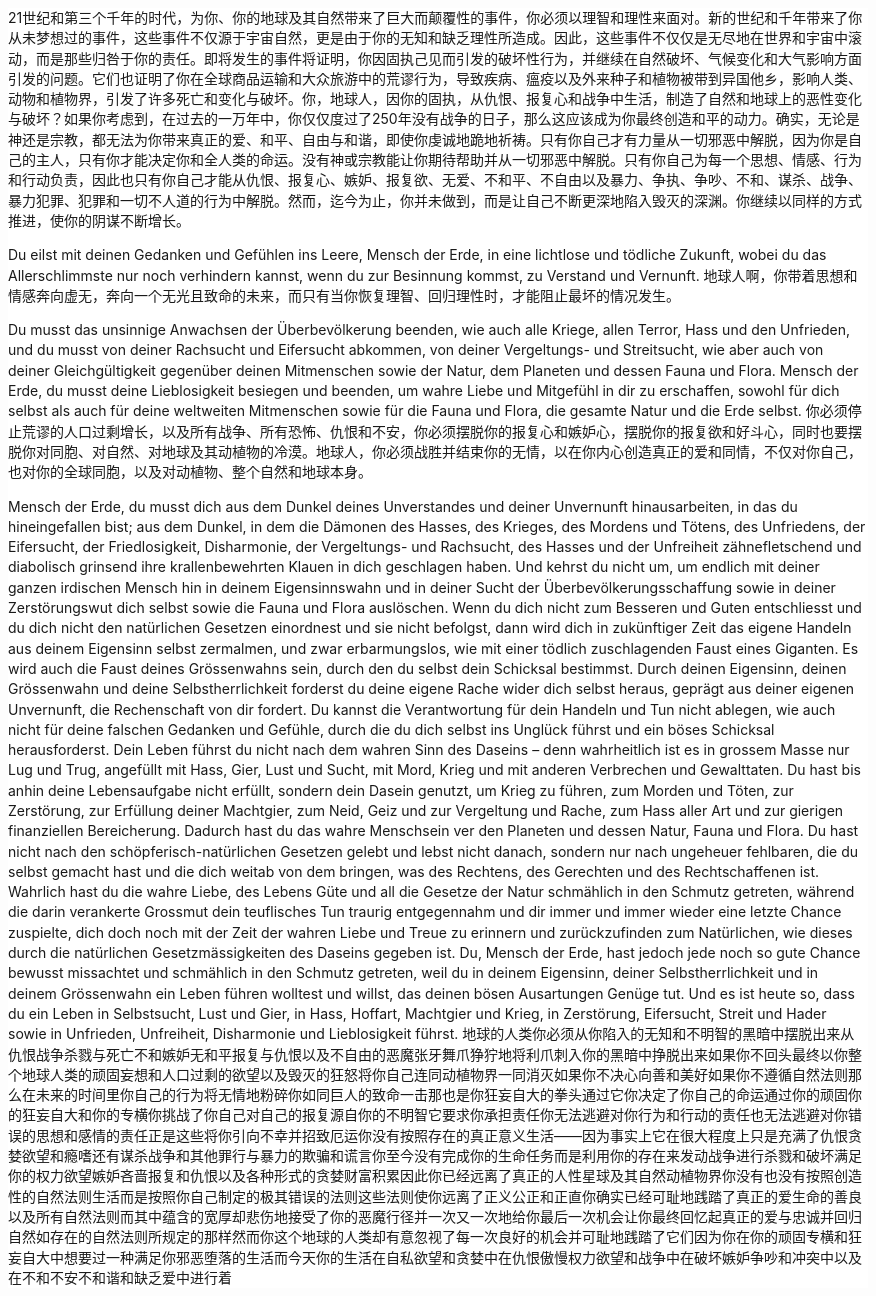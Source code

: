 21世纪和第三个千年的时代，为你、你的地球及其自然带来了巨大而颠覆性的事件，你必须以理智和理性来面对。新的世纪和千年带来了你从未梦想过的事件，这些事件不仅源于宇宙自然，更是由于你的无知和缺乏理性所造成。因此，这些事件不仅仅是无尽地在世界和宇宙中滚动，而是那些归咎于你的责任。即将发生的事件将证明，你因固执己见而引发的破坏性行为，并继续在自然破坏、气候变化和大气影响方面引发的问题。它们也证明了你在全球商品运输和大众旅游中的荒谬行为，导致疾病、瘟疫以及外来种子和植物被带到异国他乡，影响人类、动物和植物界，引发了许多死亡和变化与破坏。你，地球人，因你的固执，从仇恨、报复心和战争中生活，制造了自然和地球上的恶性变化与破坏？如果你考虑到，在过去的一万年中，你仅仅度过了250年没有战争的日子，那么这应该成为你最终创造和平的动力。确实，无论是神还是宗教，都无法为你带来真正的爱、和平、自由与和谐，即使你虔诚地跪地祈祷。只有你自己才有力量从一切邪恶中解脱，因为你是自己的主人，只有你才能决定你和全人类的命运。没有神或宗教能让你期待帮助并从一切邪恶中解脱。只有你自己为每一个思想、情感、行为和行动负责，因此也只有你自己才能从仇恨、报复心、嫉妒、报复欲、无爱、不和平、不自由以及暴力、争执、争吵、不和、谋杀、战争、暴力犯罪、犯罪和一切不人道的行为中解脱。然而，迄今为止，你并未做到，而是让自己不断更深地陷入毁灭的深渊。你继续以同样的方式推进，使你的阴谋不断增长。

Du eilst mit deinen Gedanken und Gefühlen ins Leere, Mensch der Erde, in eine lichtlose und tödliche Zukunft, wobei du das Allerschlimmste nur noch verhindern kannst, wenn du zur Besinnung kommst, zu Verstand und Vernunft.
地球人啊，你带着思想和情感奔向虚无，奔向一个无光且致命的未来，而只有当你恢复理智、回归理性时，才能阻止最坏的情况发生。

Du musst das unsinnige Anwachsen der Überbevölkerung beenden, wie auch alle Kriege, allen Terror, Hass und den Unfrieden, und du musst von deiner Rachsucht und Eifersucht abkommen, von deiner Vergeltungs- und Streitsucht, wie aber auch von deiner Gleichgültigkeit gegenüber deinen Mitmenschen sowie der Natur, dem Planeten und dessen Fauna und Flora. Mensch der Erde, du musst deine Lieblosigkeit besiegen und beenden, um wahre Liebe und Mitgefühl in dir zu erschaffen, sowohl für dich selbst als auch für deine weltweiten Mitmenschen sowie für die Fauna und Flora, die gesamte Natur und die Erde selbst.
你必须停止荒谬的人口过剩增长，以及所有战争、所有恐怖、仇恨和不安，你必须摆脱你的报复心和嫉妒心，摆脱你的报复欲和好斗心，同时也要摆脱你对同胞、对自然、对地球及其动植物的冷漠。地球人，你必须战胜并结束你的无情，以在你内心创造真正的爱和同情，不仅对你自己，也对你的全球同胞，以及对动植物、整个自然和地球本身。

Mensch der Erde, du musst dich aus dem Dunkel deines Unverstandes und deiner Unvernunft hinausarbeiten, in das du hineingefallen bist; aus dem Dunkel, in dem die Dämonen des Hasses, des Krieges, des Mordens und Tötens, des Unfriedens, der Eifersucht, der Friedlosigkeit, Disharmonie, der Vergeltungs- und Rachsucht, des Hasses und der Unfreiheit zähnefletschend und diabolisch grinsend ihre krallenbewehrten Klauen in dich geschlagen haben. Und kehrst du nicht um, um endlich mit deiner ganzen irdischen Mensch hin in deinem Eigensinnswahn und in deiner Sucht der Überbevölkerungsschaffung sowie in deiner Zerstörungswut dich selbst sowie die Fauna und Flora auslöschen. Wenn du dich nicht zum Besseren und Guten entschliesst und du dich nicht den natürlichen Gesetzen einordnest und sie nicht befolgst, dann wird dich in zukünftiger Zeit das eigene Handeln aus deinem Eigensinn selbst zermalmen, und zwar erbarmungslos, wie mit einer tödlich zuschlagenden Faust eines Giganten. Es wird auch die Faust deines Grössenwahns sein, durch den du selbst dein Schicksal bestimmst. Durch deinen Eigensinn, deinen Grössenwahn und deine Selbstherrlichkeit forderst du deine eigene Rache wider dich selbst heraus, geprägt aus deiner eigenen Unvernunft, die Rechenschaft von dir fordert. Du kannst die Verantwortung für dein Handeln und Tun nicht ablegen, wie auch nicht für deine falschen Gedanken und Gefühle, durch die du dich selbst ins Unglück führst und ein böses Schicksal herausforderst. Dein Leben führst du nicht nach dem wahren Sinn des Daseins – denn wahrheitlich ist es in grossem Masse nur Lug und Trug, angefüllt mit Hass, Gier, Lust und Sucht, mit Mord, Krieg und mit anderen Verbrechen und Gewalttaten. Du hast bis anhin deine Lebensaufgabe nicht erfüllt, sondern dein Dasein genutzt, um Krieg zu führen, zum Morden und Töten, zur Zerstörung, zur Erfüllung deiner Machtgier, zum Neid, Geiz und zur Vergeltung und Rache, zum Hass aller Art und zur gierigen finanziellen Bereicherung. Dadurch hast du das wahre Menschsein ver den Planeten und dessen Natur, Fauna und Flora. Du hast nicht nach den schöpferisch-natürlichen Gesetzen gelebt und lebst nicht danach, sondern nur nach ungeheuer fehlbaren, die du selbst gemacht hast und die dich weitab von dem bringen, was des Rechtens, des Gerechten und des Rechtschaffenen ist. Wahrlich hast du die wahre Liebe, des Lebens Güte und all die Gesetze der Natur schmählich in den Schmutz getreten, während die darin verankerte Grossmut dein teuflisches Tun traurig entgegennahm und dir immer und immer wieder eine letzte Chance zuspielte, dich doch noch mit der Zeit der wahren Liebe und Treue zu erinnern und zurückzufinden zum Natürlichen, wie dieses durch die natürlichen Gesetzmässigkeiten des Daseins gegeben ist. Du, Mensch der Erde, hast jedoch jede noch so gute Chance bewusst missachtet und schmählich in den Schmutz getreten, weil du in deinem Eigensinn, deiner Selbstherrlichkeit und in deinem Grössenwahn ein Leben führen wolltest und willst, das deinen bösen Ausartungen Genüge tut. Und es ist heute so, dass du ein Leben in Selbstsucht, Lust und Gier, in Hass, Hoffart, Machtgier und Krieg, in Zerstörung, Eifersucht, Streit und Hader sowie in Unfrieden, Unfreiheit, Disharmonie und Lieblosigkeit führst.
地球的人类你必须从你陷入的无知和不明智的黑暗中摆脱出来从仇恨战争杀戮与死亡不和嫉妒无和平报复与仇恨以及不自由的恶魔张牙舞爪狰狞地将利爪刺入你的黑暗中挣脱出来如果你不回头最终以你整个地球人类的顽固妄想和人口过剩的欲望以及毁灭的狂怒将你自己连同动植物界一同消灭如果你不决心向善和美好如果你不遵循自然法则那么在未来的时间里你自己的行为将无情地粉碎你如同巨人的致命一击那也是你狂妄自大的拳头通过它你决定了你自己的命运通过你的顽固你的狂妄自大和你的专横你挑战了你自己对自己的报复源自你的不明智它要求你承担责任你无法逃避对你行为和行动的责任也无法逃避对你错误的思想和感情的责任正是这些将你引向不幸并招致厄运你没有按照存在的真正意义生活——因为事实上它在很大程度上只是充满了仇恨贪婪欲望和瘾嗜还有谋杀战争和其他罪行与暴力的欺骗和谎言你至今没有完成你的生命任务而是利用你的存在来发动战争进行杀戮和破坏满足你的权力欲望嫉妒吝啬报复和仇恨以及各种形式的贪婪财富积累因此你已经远离了真正的人性星球及其自然动植物界你没有也没有按照创造性的自然法则生活而是按照你自己制定的极其错误的法则这些法则使你远离了正义公正和正直你确实已经可耻地践踏了真正的爱生命的善良以及所有自然法则而其中蕴含的宽厚却悲伤地接受了你的恶魔行径并一次又一次地给你最后一次机会让你最终回忆起真正的爱与忠诚并回归自然如存在的自然法则所规定的那样然而你这个地球的人类却有意忽视了每一次良好的机会并可耻地践踏了它们因为你在你的顽固专横和狂妄自大中想要过一种满足你邪恶堕落的生活而今天你的生活在自私欲望和贪婪中在仇恨傲慢权力欲望和战争中在破坏嫉妒争吵和冲突中以及在不和不安不和谐和缺乏爱中进行着
